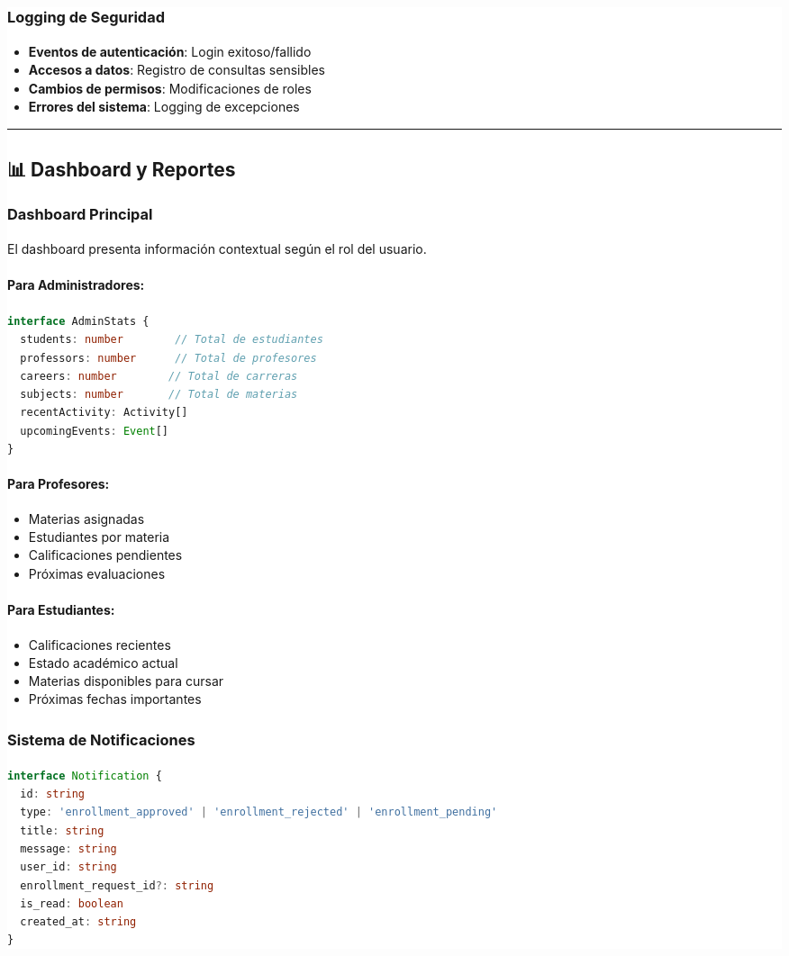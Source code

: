 ### Logging de Seguridad
- **Eventos de autenticación**: Login exitoso/fallido
- **Accesos a datos**: Registro de consultas sensibles
- **Cambios de permisos**: Modificaciones de roles
- **Errores del sistema**: Logging de excepciones

---

## 📊 Dashboard y Reportes

### Dashboard Principal
El dashboard presenta información contextual según el rol del usuario.

#### Para Administradores:
```typescript
interface AdminStats {
  students: number        // Total de estudiantes
  professors: number      // Total de profesores  
  careers: number        // Total de carreras
  subjects: number       // Total de materias
  recentActivity: Activity[]
  upcomingEvents: Event[]
}
```

#### Para Profesores:
- Materias asignadas
- Estudiantes por materia
- Calificaciones pendientes
- Próximas evaluaciones

#### Para Estudiantes:
- Calificaciones recientes
- Estado académico actual
- Materias disponibles para cursar
- Próximas fechas importantes

### Sistema de Notificaciones
```typescript
interface Notification {
  id: string
  type: 'enrollment_approved' | 'enrollment_rejected' | 'enrollment_pending'
  title: string
  message: string
  user_id: string
  enrollment_request_id?: string
  is_read: boolean
  created_at: string
}
```
